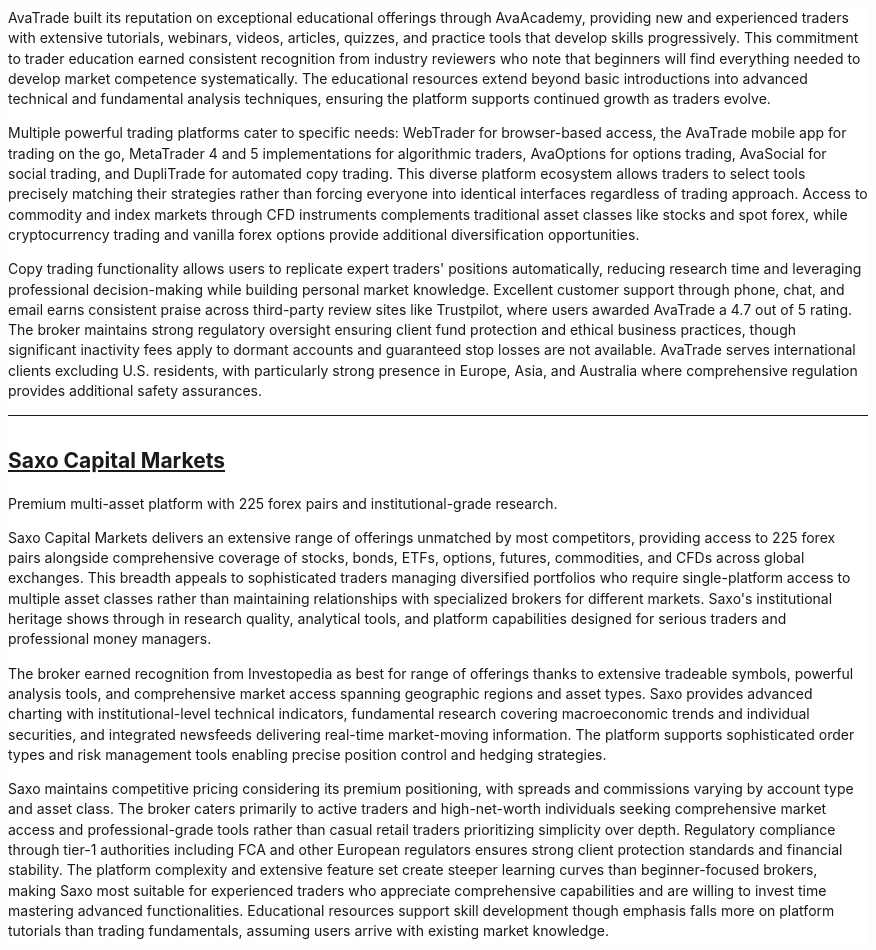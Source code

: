 
AvaTrade built its reputation on exceptional educational offerings through AvaAcademy, providing new and experienced traders with extensive tutorials, webinars, videos, articles, quizzes, and practice tools that develop skills progressively. This commitment to trader education earned consistent recognition from industry reviewers who note that beginners will find everything needed to develop market competence systematically. The educational resources extend beyond basic introductions into advanced technical and fundamental analysis techniques, ensuring the platform supports continued growth as traders evolve.

Multiple powerful trading platforms cater to specific needs: WebTrader for browser-based access, the AvaTrade mobile app for trading on the go, MetaTrader 4 and 5 implementations for algorithmic traders, AvaOptions for options trading, AvaSocial for social trading, and DupliTrade for automated copy trading. This diverse platform ecosystem allows traders to select tools precisely matching their strategies rather than forcing everyone into identical interfaces regardless of trading approach. Access to commodity and index markets through CFD instruments complements traditional asset classes like stocks and spot forex, while cryptocurrency trading and vanilla forex options provide additional diversification opportunities.

Copy trading functionality allows users to replicate expert traders' positions automatically, reducing research time and leveraging professional decision-making while building personal market knowledge. Excellent customer support through phone, chat, and email earns consistent praise across third-party review sites like Trustpilot, where users awarded AvaTrade a 4.7 out of 5 rating. The broker maintains strong regulatory oversight ensuring client fund protection and ethical business practices, though significant inactivity fees apply to dormant accounts and guaranteed stop losses are not available. AvaTrade serves international clients excluding U.S. residents, with particularly strong presence in Europe, Asia, and Australia where comprehensive regulation provides additional safety assurances.

***

## **[Saxo Capital Markets](https://www.saxomarkets.com)**

Premium multi-asset platform with 225 forex pairs and institutional-grade research.

Saxo Capital Markets delivers an extensive range of offerings unmatched by most competitors, providing access to 225 forex pairs alongside comprehensive coverage of stocks, bonds, ETFs, options, futures, commodities, and CFDs across global exchanges. This breadth appeals to sophisticated traders managing diversified portfolios who require single-platform access to multiple asset classes rather than maintaining relationships with specialized brokers for different markets. Saxo's institutional heritage shows through in research quality, analytical tools, and platform capabilities designed for serious traders and professional money managers.

The broker earned recognition from Investopedia as best for range of offerings thanks to extensive tradeable symbols, powerful analysis tools, and comprehensive market access spanning geographic regions and asset types. Saxo provides advanced charting with institutional-level technical indicators, fundamental research covering macroeconomic trends and individual securities, and integrated newsfeeds delivering real-time market-moving information. The platform supports sophisticated order types and risk management tools enabling precise position control and hedging strategies.

Saxo maintains competitive pricing considering its premium positioning, with spreads and commissions varying by account type and asset class. The broker caters primarily to active traders and high-net-worth individuals seeking comprehensive market access and professional-grade tools rather than casual retail traders prioritizing simplicity over depth. Regulatory compliance through tier-1 authorities including FCA and other European regulators ensures strong client protection standards and financial stability. The platform complexity and extensive feature set create steeper learning curves than beginner-focused brokers, making Saxo most suitable for experienced traders who appreciate comprehensive capabilities and are willing to invest time mastering advanced functionalities. Educational resources support skill development though emphasis falls more on platform tutorials than trading fundamentals, assuming users arrive with existing market knowledge.
